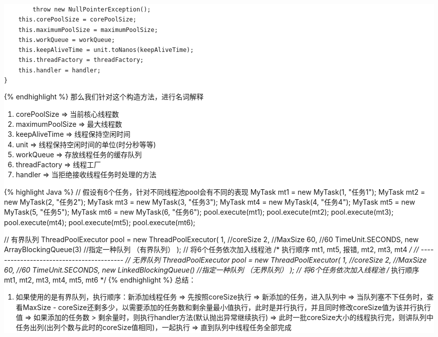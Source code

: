             throw new NullPointerException();
        this.corePoolSize = corePoolSize;
        this.maximumPoolSize = maximumPoolSize;
        this.workQueue = workQueue;
        this.keepAliveTime = unit.toNanos(keepAliveTime);
        this.threadFactory = threadFactory;
        this.handler = handler;
    }
{% endhighlight %}
那么我们针对这个构造方法，进行名词解释
1. corePoolSize => 当前核心线程数
2. maximumPoolSize => 最大线程数
3. keepAliveTime => 线程保持空闲时间
4. unit => 线程保持空闲时间的单位(时分秒等等)
5. workQueue => 存放线程任务的缓存队列
6. threadFactory => 线程工厂
7. handler => 当拒绝接收线程任务时处理的方法

{% highlight Java %}
// 假设有6个任务，针对不同线程池pool会有不同的表现
MyTask mt1 = new MyTask(1, "任务1");
MyTask mt2 = new MyTask(2, "任务2");
MyTask mt3 = new MyTask(3, "任务3");
MyTask mt4 = new MyTask(4, "任务4");
MyTask mt5 = new MyTask(5, "任务5");
MyTask mt6 = new MyTask(6, "任务6");
pool.execute(mt1);
pool.execute(mt2);
pool.execute(mt3);
pool.execute(mt4);
pool.execute(mt5);
pool.execute(mt6);

// 有界队列
ThreadPoolExecutor pool = new ThreadPoolExecutor(
	1, 				//coreSize
	2, 				//MaxSize
	60, 			//60
	TimeUnit.SECONDS,
	new ArrayBlockingQueue<Runnable>(3)			//指定一种队列 （有界队列）
	);
// 将6个任务依次加入线程池
/* 执行顺序
mt1, mt5, 报错, mt2, mt3, mt4
*/
// -----------------------------------------
// 无界队列
ThreadPoolExecutor pool = new ThreadPoolExecutor(
	1, 				//coreSize
	2, 				//MaxSize
	60, 			//60
	TimeUnit.SECONDS,
	new LinkedBlockingQueue<Runnable>()			//指定一种队列 （无界队列）
	);
// 将6个任务依次加入线程池
/* 执行顺序
mt1, mt2, mt3, mt4, mt5, mt6
*/
{% endhighlight %}
总结：
1. 如果使用的是有界队列，执行顺序：新添加线程任务 => 先按照coreSize执行 => 新添加的任务，进入队列中 => 当队列塞不下任务时，查看MaxSize - coreSize还剩多少，以需要添加的任务数和剩余量最小值执行，此时是并行执行，并且同时修改coreSize值为该并行执行值 => 如果添加的任务数 > 剩余量时，则执行handler方法(默认抛出异常继续执行) => 此时一批coreSize大小的线程执行完，则讲队列中任务出列(出列个数与此时的coreSize值相同)，一起执行 => 直到队列中线程任务全部完成